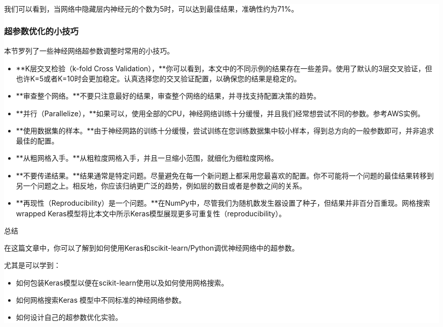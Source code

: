 我们可以看到，当网络中隐藏层内神经元的个数为5时，可以达到最佳结果，准确性约为71%。



### 超参数优化的小技巧

本节罗列了一些神经网络超参数调整时常用的小技巧。

-   **K层交叉检验（k-fold Cross Validation），**你可以看到，本文中的不同示例的结果存在一些差异。使用了默认的3层交叉验证，但也许K=5或者K=10时会更加稳定。认真选择您的交叉验证配置，以确保您的结果是稳定的。

-   **审查整个网络。**不要只注意最好的结果，审查整个网络的结果，并寻找支持配置决策的趋势。

-   **并行（Parallelize），**如果可以，使用全部的CPU，神经网络训练十分缓慢，并且我们经常想尝试不同的参数。参考AWS实例。

-   **使用数据集的样本。**由于神经网路的训练十分缓慢，尝试训练在您训练数据集中较小样本，得到总方向的一般参数即可，并非追求最佳的配置。

-   **从粗网格入手。**从粗粒度网格入手，并且一旦缩小范围，就细化为细粒度网格。

-   **不要传递结果。**结果通常是特定问题。尽量避免在每一个新问题上都采用您最喜欢的配置。你不可能将一个问题的最佳结果转移到另一个问题之上。相反地，你应该归纳更广泛的趋势，例如层的数目或者是参数之间的关系。

-   **再现性（Reproducibility）是一个问题。**在NumPy中，尽管我们为随机数发生器设置了种子，但结果并非百分百重现。网格搜索wrapped
    Keras模型将比本文中所示Keras模型展现更多可重复性（reproducibility）。

总结

在这篇文章中，你可以了解到如何使用Keras和scikit-learn/Python调优神经网络中的超参数。

尤其是可以学到：

-   如何包装Keras模型以便在scikit-learn使用以及如何使用网格搜索。

-   如何网格搜索Keras 模型中不同标准的神经网络参数。

-   如何设计自己的超参数优化实验。
